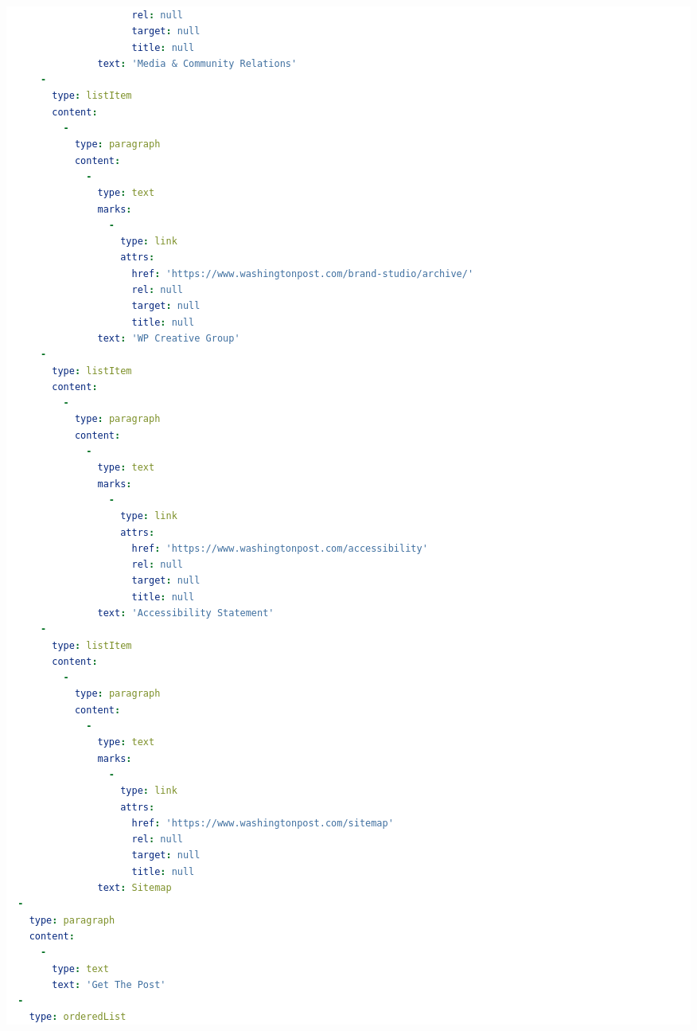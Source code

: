 ```yaml
                      rel: null
                      target: null
                      title: null
                text: 'Media & Community Relations'
      -
        type: listItem
        content:
          -
            type: paragraph
            content:
              -
                type: text
                marks:
                  -
                    type: link
                    attrs:
                      href: 'https://www.washingtonpost.com/brand-studio/archive/'
                      rel: null
                      target: null
                      title: null
                text: 'WP Creative Group'
      -
        type: listItem
        content:
          -
            type: paragraph
            content:
              -
                type: text
                marks:
                  -
                    type: link
                    attrs:
                      href: 'https://www.washingtonpost.com/accessibility'
                      rel: null
                      target: null
                      title: null
                text: 'Accessibility Statement'
      -
        type: listItem
        content:
          -
            type: paragraph
            content:
              -
                type: text
                marks:
                  -
                    type: link
                    attrs:
                      href: 'https://www.washingtonpost.com/sitemap'
                      rel: null
                      target: null
                      title: null
                text: Sitemap
  -
    type: paragraph
    content:
      -
        type: text
        text: 'Get The Post'
  -
    type: orderedList
```